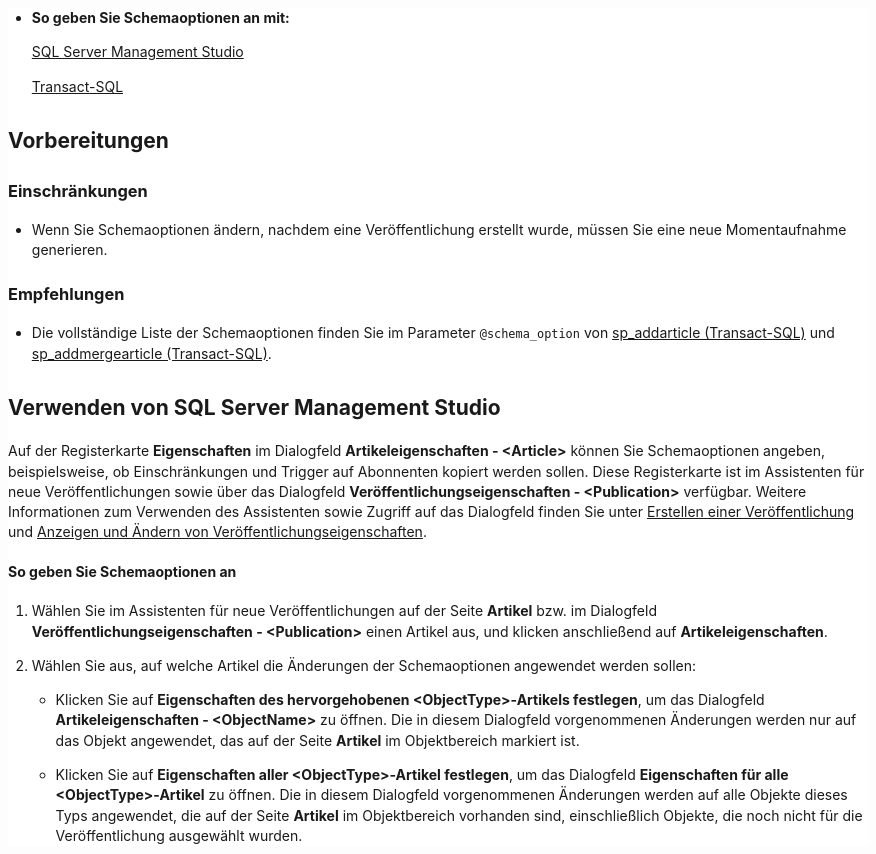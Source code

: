 -   **So geben Sie Schemaoptionen an mit:**  
  
     [SQL Server Management Studio](#SSMSProcedure)  
  
     [Transact-SQL](#TsqlProcedure)  
  
##  <a name="before-you-begin"></a><a name="BeforeYouBegin"></a> Vorbereitungen  
  
###  <a name="limitations-and-restrictions"></a><a name="Restrictions"></a> Einschränkungen  
  
-   Wenn Sie Schemaoptionen ändern, nachdem eine Veröffentlichung erstellt wurde, müssen Sie eine neue Momentaufnahme generieren.  
  
###  <a name="recommendations"></a><a name="Recommendations"></a> Empfehlungen  
  
-   Die vollständige Liste der Schemaoptionen finden Sie im Parameter `@schema_option` von [sp_addarticle &#40;Transact-SQL&#41;](../../../relational-databases/system-stored-procedures/sp-addarticle-transact-sql.md) und [sp_addmergearticle &#40;Transact-SQL&#41;](../../../relational-databases/system-stored-procedures/sp-addmergearticle-transact-sql.md).  
  
##  <a name="using-sql-server-management-studio"></a><a name="SSMSProcedure"></a> Verwenden von SQL Server Management Studio  
 Auf der Registerkarte **Eigenschaften** im Dialogfeld **Artikeleigenschaften - \<Article>** können Sie Schemaoptionen angeben, beispielsweise, ob Einschränkungen und Trigger auf Abonnenten kopiert werden sollen. Diese Registerkarte ist im Assistenten für neue Veröffentlichungen sowie über das Dialogfeld **Veröffentlichungseigenschaften - \<Publication>** verfügbar. Weitere Informationen zum Verwenden des Assistenten sowie Zugriff auf das Dialogfeld finden Sie unter [Erstellen einer Veröffentlichung](../../../relational-databases/replication/publish/create-a-publication.md) und [Anzeigen und Ändern von Veröffentlichungseigenschaften](../../../relational-databases/replication/publish/view-and-modify-publication-properties.md).  
  
#### <a name="to-specify-schema-options"></a>So geben Sie Schemaoptionen an  
  
1.  Wählen Sie im Assistenten für neue Veröffentlichungen auf der Seite **Artikel** bzw. im Dialogfeld **Veröffentlichungseigenschaften - \<Publication>** einen Artikel aus, und klicken anschließend auf **Artikeleigenschaften**.  
  
2.  Wählen Sie aus, auf welche Artikel die Änderungen der Schemaoptionen angewendet werden sollen:  
  
    -   Klicken Sie auf **Eigenschaften des hervorgehobenen \<ObjectType>-Artikels festlegen**, um das Dialogfeld **Artikeleigenschaften - \<ObjectName>** zu öffnen. Die in diesem Dialogfeld vorgenommenen Änderungen werden nur auf das Objekt angewendet, das auf der Seite **Artikel** im Objektbereich markiert ist.  
  
    -   Klicken Sie auf **Eigenschaften aller \<ObjectType>-Artikel festlegen**, um das Dialogfeld **Eigenschaften für alle \<ObjectType>-Artikel** zu öffnen. Die in diesem Dialogfeld vorgenommenen Änderungen werden auf alle Objekte dieses Typs angewendet, die auf der Seite **Artikel** im Objektbereich vorhanden sind, einschließlich Objekte, die noch nicht für die Veröffentlichung ausgewählt wurden.  
  